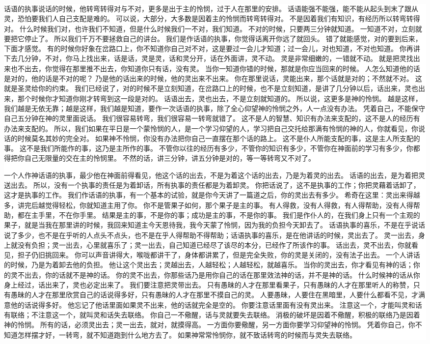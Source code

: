 话语的执事说话的时候，他转弯转得对与不对，更多是出于主的怜悯，过于人在那里的安排。
话语能强不能强，能不能从起头到末了跟从灵，恐怕要我们人自己支配是难的。
可以说，大部分，大多数是因着主的怜悯而转弯转得对。
不是因着我们有知识，有经历所以转弯转得对。
什么时候我们对，也许我们不知道，但是什么时候我们一不对，我们知道。
不对的时候，只要两三分钟就知道。
一知道不对，立刻就要把它停止了。
所以我们千万不要拯救自己的讲台。
我们是作话语的执事，你觉得话离开你远了就回头。
错了就能感觉，对的要到后来，下面才感觉。
有的时候你好象在岔路口上，你不知道你自己对不对，这是要过一会儿才知道；过一会儿，对也知道，不对也知道。
你再讲下去几分钟，不对，你马上找出来，话是话，灵是灵，话和灵分开，话在外面讲，灵不动。
灵是非常细嫩的，一错就不动。
就是把灵找出来也不出去，你觉得在那里推不出去，你知道你只有话，没有灵。
当你一知道你错的时候，那就是你应当回来的时候。
人怎么知道他的话是对的，他的话是不对的呢？
乃是他的话出来的时候，他的灵出来不出来。
你在那里说话，灵能出来，那个话就是对的；不然就不对。
这就是圣灵给你的约束。
我们已经说了，对的时候不是立刻知道，在岔路口上的时候，也不是立刻知道，是讲了几分钟以后，话出来，灵也出来，那个时候你才知道你刚才转弯到这一段是对的。
话语出去，灵也出去，不是立刻就知道的。
所以说，这更多是神的怜悯。
越是这样，我们越是无依无靠；越是这样，我们越是知道，要作一次话语的执事，除了全心仰望神的怜悯之外，人一点没有办法。
凭着自己，不能保守自己五分钟在神的灵里面说话。
我们很容易转弯，我们很容易一转弯就错了。
这不是人的智慧、知识有办法来支配的，这不是人的经历有办法来支配的。
所以，我们如果在平日是一个蒙怜悯的人，是一个学习仰望的人，学习把自己交托给那满有怜悯的神的人，你就看见，你说话的时候莫名其妙的完全对。
如果神不怜悯，你没有办法把你自己一直摆在那个话的路上。
这不是仆人所能支配的事，这是主人所支配的事。
这不是我们所能作的事，这乃是主所作的事。
不管你以往的经历有多少，不管你的知识有多少，不管你在神面前的学习有多少，你都得把你自己无限量的交在主的怜悯里。
不然的话，讲三分钟，讲五分钟是对的，等一等转弯又不对了。

一个人作神话语的执事，最少他在神面前得看见，他这个话的出去，不是为着这个话的出去，乃是为着灵的出去。
话语的出去，是为着把灵送出去。
所以，没有一个执事的责任是为着卸话，所有执事的责任都是为着卸灵。
你把话说了，这不是执事的工作；你把灵藉着话卸了，这才是执事的工作。
我们作话语的执事，有一个基本的试验，就是你今天讲了一篇道之后，你的灵出去有多少。
希奇在这里：灵出来得越多，讲完后越觉得轻松，你就知道主用了你。
你不是管果子如何，那个果子是主的事。
有人得救，没有人得救，有人得帮助，没有人得帮助，都在主手里，不在你手里。
结果是主的事，不是你的事；成功是主的事，不是你的事。
我们是作仆人的，在我们身上只有一个主观的果子，就是当我在那里讲的时候，我回来知道主今天恩待我，我今天蒙了怜悯，因为我的负担今天卸去了。
话语执事的喜乐，不是在乎说话说了多少，也不是在乎听的人点头不点头，也不是在乎人得帮助不得帮助；话语执事的喜乐，是在他讲话的时候，灵出去了。
灵一出去，身上就没有负担；灵一出去，心里就喜乐了；灵一出去，自己知道已经尽了该尽的本分，已经作了所该作的事。
话出去，灵不出去，你就看见，担子仍旧挑回来。
你可以声音讲得大，喉咙都讲干了，身体都讲累了，但是完全失败，你的灵是关闭的，没有法子出去。
一个人讲话的时候，乃是为着卸去他的负担。
他让这个灵出去；灵越出去，人越轻松；人越轻松，就越喜乐。
当你的灵出去，你才看见有神的话；你的灵不出去，你的话就不是神的话。
你的灵不出去，你那些话乃是用你自己的话在那里效法神的话，并不是神的话。
什么时候神的话从你身上经过，话出来了，灵也必定出来了。
我们要注意把灵带出去。
只有愚昧的人才在那里看果子，只有愚昧的人才在那里听人的称赞，只有愚昧的人才在那里欣赏自己的话说得多好，只有愚昧的人才在那里不摸自己的灵。
人要愚昧，人要住在黑暗里，人要什么都看不见，才满意他的话说得多好。
他忘记了他话里面如果灵不出来，他的话就完全是空的。
你要注意话里面有没有灵出来。
注意这一个，才能叫灵和话有联络；不注意这一个，就叫灵和话失去联络。
你自己一不儆醒，话与灵就要失去联络。
消极的破坏是因着不儆醒，积极的联络乃是因着神的怜悯。
所有的话，必须灵出去；灵一出去，就对，就摸得高。
一方面你要儆醒，另一方面你要学习仰望神的怜悯。
凭着你自己，你不知道怎样摆才好，一转弯，就不知道跑到什么地方去了。
如果神常常怜悯你，就不致话转弯的时候而与灵失去联络。